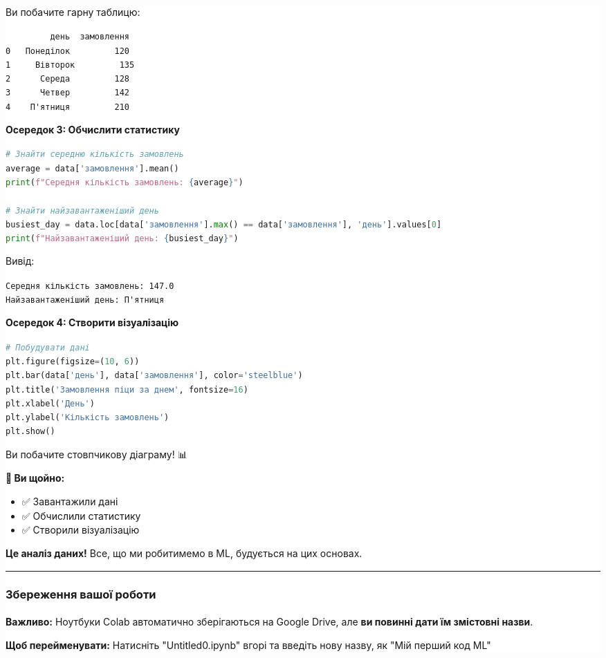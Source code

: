 Ви побачите гарну таблицю:
```
         день  замовлення
0   Понеділок         120
1     Вівторок         135
2      Середа         128
3      Четвер         142
4    П'ятниця         210
```

**Осередок 3: Обчислити статистику**

```python
# Знайти середню кількість замовлень
average = data['замовлення'].mean()
print(f"Середня кількість замовлень: {average}")

# Знайти найзавантаженіший день
busiest_day = data.loc[data['замовлення'].max() == data['замовлення'], 'день'].values[0]
print(f"Найзавантаженіший день: {busiest_day}")
```

Вивід:
```
Середня кількість замовлень: 147.0
Найзавантаженіший день: П'ятниця
```

**Осередок 4: Створити візуалізацію**

```python
# Побудувати дані
plt.figure(figsize=(10, 6))
plt.bar(data['день'], data['замовлення'], color='steelblue')
plt.title('Замовлення піци за днем', fontsize=16)
plt.xlabel('День')
plt.ylabel('Кількість замовлень')
plt.show()
```

Ви побачите стовпчикову діаграму! 📊

**🎉 Ви щойно:**
- ✅ Завантажили дані
- ✅ Обчислили статистику
- ✅ Створили візуалізацію

**Це аналіз даних!** Все, що ми робитимемо в ML, будується на цих основах.

---

### Збереження вашої роботи

**Важливо:** Ноутбуки Colab автоматично зберігаються на Google Drive, але **ви повинні дати їм змістовні назви**.

**Щоб перейменувати:** Натисніть "Untitled0.ipynb" вгорі та введіть нову назву, як "Мій перший код ML"
